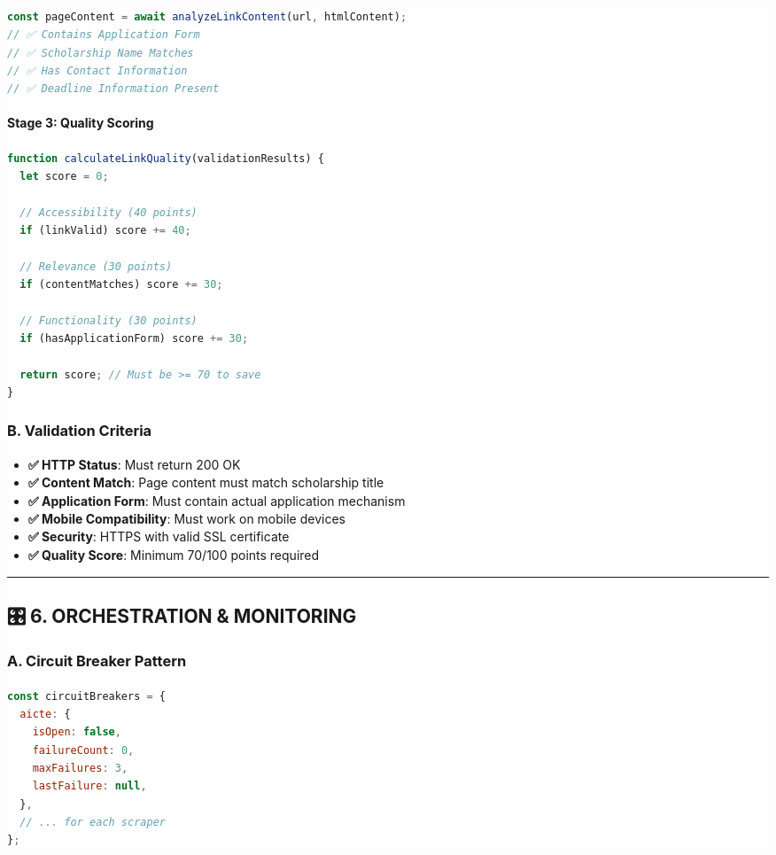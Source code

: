 ```javascript
const pageContent = await analyzeLinkContent(url, htmlContent);
// ✅ Contains Application Form
// ✅ Scholarship Name Matches
// ✅ Has Contact Information
// ✅ Deadline Information Present
```

#### **Stage 3: Quality Scoring**

```javascript
function calculateLinkQuality(validationResults) {
  let score = 0;

  // Accessibility (40 points)
  if (linkValid) score += 40;

  // Relevance (30 points)
  if (contentMatches) score += 30;

  // Functionality (30 points)
  if (hasApplicationForm) score += 30;

  return score; // Must be >= 70 to save
}
```

### **B. Validation Criteria**

- **✅ HTTP Status**: Must return 200 OK
- **✅ Content Match**: Page content must match scholarship title
- **✅ Application Form**: Must contain actual application mechanism
- **✅ Mobile Compatibility**: Must work on mobile devices
- **✅ Security**: HTTPS with valid SSL certificate
- **✅ Quality Score**: Minimum 70/100 points required

---

## 🎛️ **6. ORCHESTRATION & MONITORING**

### **A. Circuit Breaker Pattern**

```javascript
const circuitBreakers = {
  aicte: {
    isOpen: false,
    failureCount: 0,
    maxFailures: 3,
    lastFailure: null,
  },
  // ... for each scraper
};
```
